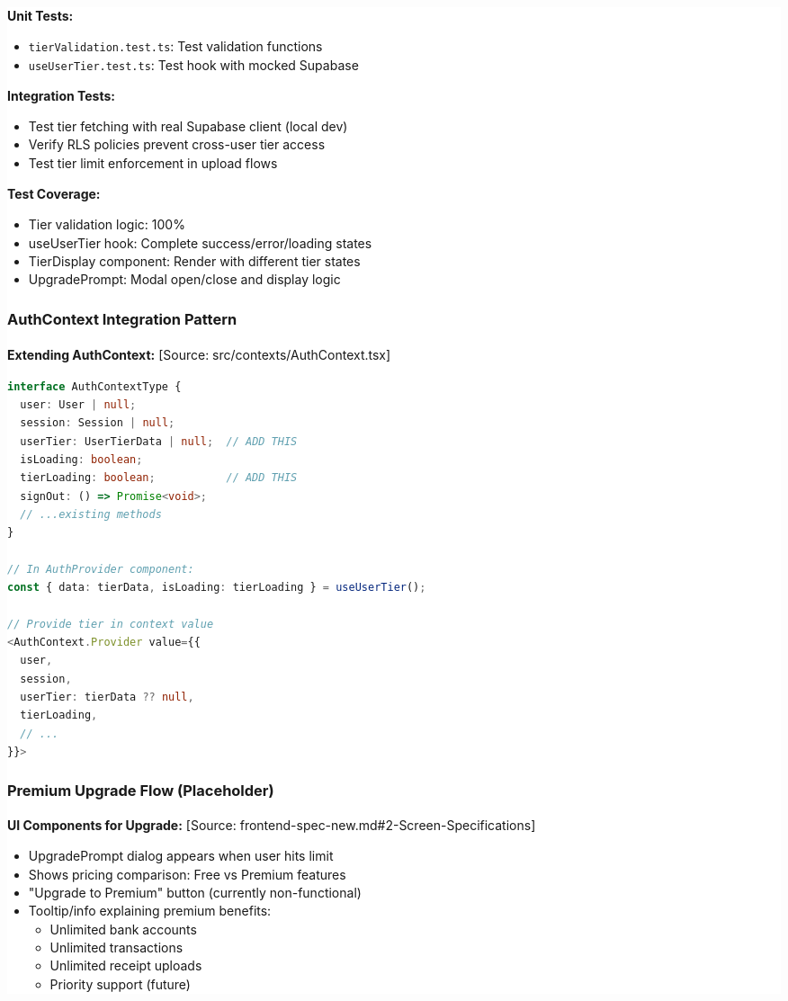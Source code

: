 **Unit Tests:**
- `tierValidation.test.ts`: Test validation functions
- `useUserTier.test.ts`: Test hook with mocked Supabase

**Integration Tests:**
- Test tier fetching with real Supabase client (local dev)
- Verify RLS policies prevent cross-user tier access
- Test tier limit enforcement in upload flows

**Test Coverage:**
- Tier validation logic: 100%
- useUserTier hook: Complete success/error/loading states
- TierDisplay component: Render with different tier states
- UpgradePrompt: Modal open/close and display logic

### AuthContext Integration Pattern
**Extending AuthContext:** [Source: src/contexts/AuthContext.tsx]
```typescript
interface AuthContextType {
  user: User | null;
  session: Session | null;
  userTier: UserTierData | null;  // ADD THIS
  isLoading: boolean;
  tierLoading: boolean;           // ADD THIS
  signOut: () => Promise<void>;
  // ...existing methods
}

// In AuthProvider component:
const { data: tierData, isLoading: tierLoading } = useUserTier();

// Provide tier in context value
<AuthContext.Provider value={{
  user,
  session,
  userTier: tierData ?? null,
  tierLoading,
  // ...
}}>
```

### Premium Upgrade Flow (Placeholder)
**UI Components for Upgrade:** [Source: frontend-spec-new.md#2-Screen-Specifications]
- UpgradePrompt dialog appears when user hits limit
- Shows pricing comparison: Free vs Premium features
- "Upgrade to Premium" button (currently non-functional)
- Tooltip/info explaining premium benefits:
  - Unlimited bank accounts
  - Unlimited transactions
  - Unlimited receipt uploads
  - Priority support (future)
